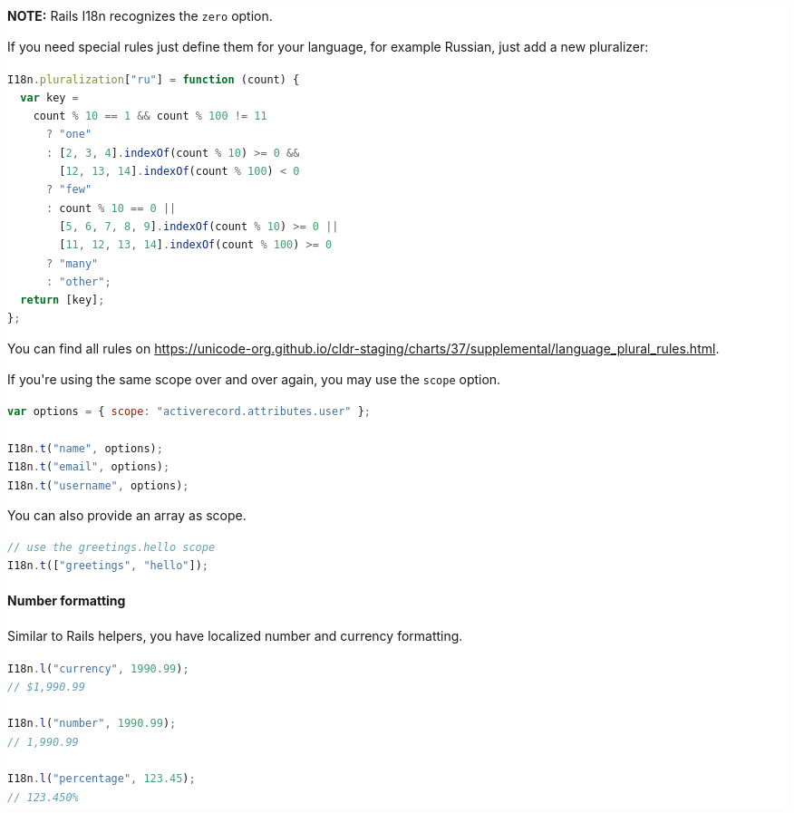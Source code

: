**NOTE:** Rails I18n recognizes the `zero` option.

If you need special rules just define them for your language, for example
Russian, just add a new pluralizer:

```javascript
I18n.pluralization["ru"] = function (count) {
  var key =
    count % 10 == 1 && count % 100 != 11
      ? "one"
      : [2, 3, 4].indexOf(count % 10) >= 0 &&
        [12, 13, 14].indexOf(count % 100) < 0
      ? "few"
      : count % 10 == 0 ||
        [5, 6, 7, 8, 9].indexOf(count % 10) >= 0 ||
        [11, 12, 13, 14].indexOf(count % 100) >= 0
      ? "many"
      : "other";
  return [key];
};
```

You can find all rules on
<https://unicode-org.github.io/cldr-staging/charts/37/supplemental/language_plural_rules.html>.

If you're using the same scope over and over again, you may use the `scope`
option.

```javascript
var options = { scope: "activerecord.attributes.user" };

I18n.t("name", options);
I18n.t("email", options);
I18n.t("username", options);
```

You can also provide an array as scope.

```javascript
// use the greetings.hello scope
I18n.t(["greetings", "hello"]);
```

#### Number formatting

Similar to Rails helpers, you have localized number and currency formatting.

```javascript
I18n.l("currency", 1990.99);
// $1,990.99

I18n.l("number", 1990.99);
// 1,990.99

I18n.l("percentage", 123.45);
// 123.450%
```
